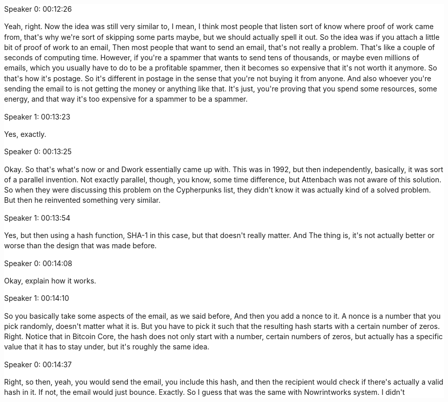 Speaker 0: 00:12:26

Yeah, right.
Now the idea was still very similar to, I mean, I think most people that listen sort of know where proof of work came from, that's why we're sort of skipping some parts maybe, but we should actually spell it out.
So the idea was if you attach a little bit of proof of work to an email, Then most people that want to send an email, that's not really a problem.
That's like a couple of seconds of computing time.
However, if you're a spammer that wants to send tens of thousands, or maybe even millions of emails, which you usually have to do to be a profitable spammer, then it becomes so expensive that it's not worth it anymore.
So that's how it's postage.
So it's different in postage in the sense that you're not buying it from anyone.
And also whoever you're sending the email to is not getting the money or anything like that.
It's just, you're proving that you spend some resources, some energy, and that way it's too expensive for a spammer to be a spammer.

Speaker 1: 00:13:23

Yes, exactly.

Speaker 0: 00:13:25

Okay.
So that's what's now or and Dwork essentially came up with.
This was in 1992, but then independently, basically, it was sort of a parallel invention.
Not exactly parallel, though, you know, some time difference, but Attenbach was not aware of this solution.
So when they were discussing this problem on the Cypherpunks list, they didn't know it was actually kind of a solved problem.
But then he reinvented something very similar.

Speaker 1: 00:13:54

Yes, but then using a hash function, SHA-1 in this case, but that doesn't really matter.
And The thing is, it's not actually better or worse than the design that was made before.

Speaker 0: 00:14:08

Okay, explain how it works.

Speaker 1: 00:14:10

So you basically take some aspects of the email, as we said before, And then you add a nonce to it.
A nonce is a number that you pick randomly, doesn't matter what it is.
But you have to pick it such that the resulting hash starts with a certain number of zeros.
Right.
Notice that in Bitcoin Core, the hash does not only start with a number, certain numbers of zeros, but actually has a specific value that it has to stay under, but it's roughly the same idea.

Speaker 0: 00:14:37

Right, so then, yeah, you would send the email, you include this hash, and then the recipient would check if there's actually a valid hash in it.
If not, the email would just bounce.
Exactly.
So I guess that was the same with Nowrintworks system.
I didn't
